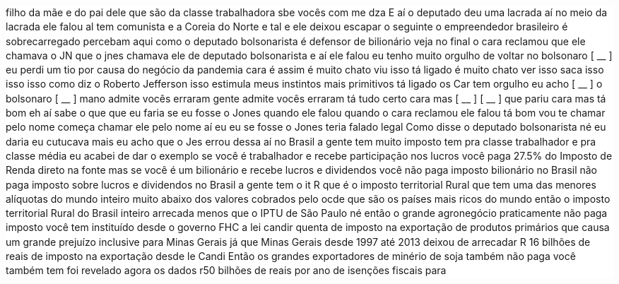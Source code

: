 filho da mãe e do pai dele que são da
classe trabalhadora sbe vocês com me dza
E aí o deputado deu uma lacrada aí no
meio da lacrada ele falou al tem
comunista e a Coreia do Norte e tal e
ele deixou escapar o seguinte o
empreendedor brasileiro é sobrecarregado
percebam aqui como o deputado
bolsonarista é defensor de bilionário
veja no final o cara reclamou que ele
chamava o JN que o jnes chamava ele de
deputado bolsonarista e aí ele falou eu
tenho muito orgulho de voltar no
bolsonaro [ __ ] eu perdi um tio por
causa do negócio da pandemia cara é
assim é muito chato viu isso tá ligado é
muito chato ver isso saca isso isso isso
como diz o Roberto Jefferson isso
estimula meus instintos mais primitivos
tá ligado os Car tem orgulho eu acho
[ __ ] o bolsonaro [ __ ] mano admite vocês
erraram gente admite vocês erraram tá
tudo certo cara mas
[ __ ] [ __ ] que pariu cara mas tá bom eh
aí sabe o que que eu faria se eu fosse o
Jones quando ele falou quando o cara
reclamou ele falou tá bom vou te chamar
pelo nome começa chamar ele pelo nome aí
eu eu se fosse o Jones teria falado
legal Como disse o deputado bolsonarista
né eu
daria eu cutucava mais eu acho que o Jes
errou dessa
aí no Brasil a gente tem muito imposto
tem pra classe trabalhador e pra classe
média eu acabei de dar o exemplo se você
é trabalhador e recebe participação nos
lucros você paga 27.5% do Imposto de
Renda direto na fonte mas se você é um
bilionário e recebe lucros e dividendos
você não paga imposto bilionário no
Brasil não paga imposto sobre lucros e
dividendos no Brasil a gente tem o it R
que é o imposto territorial Rural que
tem uma das menores alíquotas do mundo
inteiro muito abaixo dos valores
cobrados pelo ocde que são os países
mais ricos do mundo então o imposto
territorial Rural do Brasil inteiro
arrecada menos que o IPTU de São Paulo
né então o grande agronegócio
praticamente não paga imposto você tem
instituído desde o governo FHC a lei
candir quenta de imposto na exportação
de produtos primários que causa um
grande prejuízo inclusive para Minas
Gerais já que Minas Gerais desde 1997
até 2013 deixou de arrecadar R 16
bilhões de reais de imposto na
exportação desde le Candi Então os
grandes exportadores de minério de soja
também não paga você também tem foi
revelado agora os dados r50 bilhões de
reais por ano de isenções fiscais para